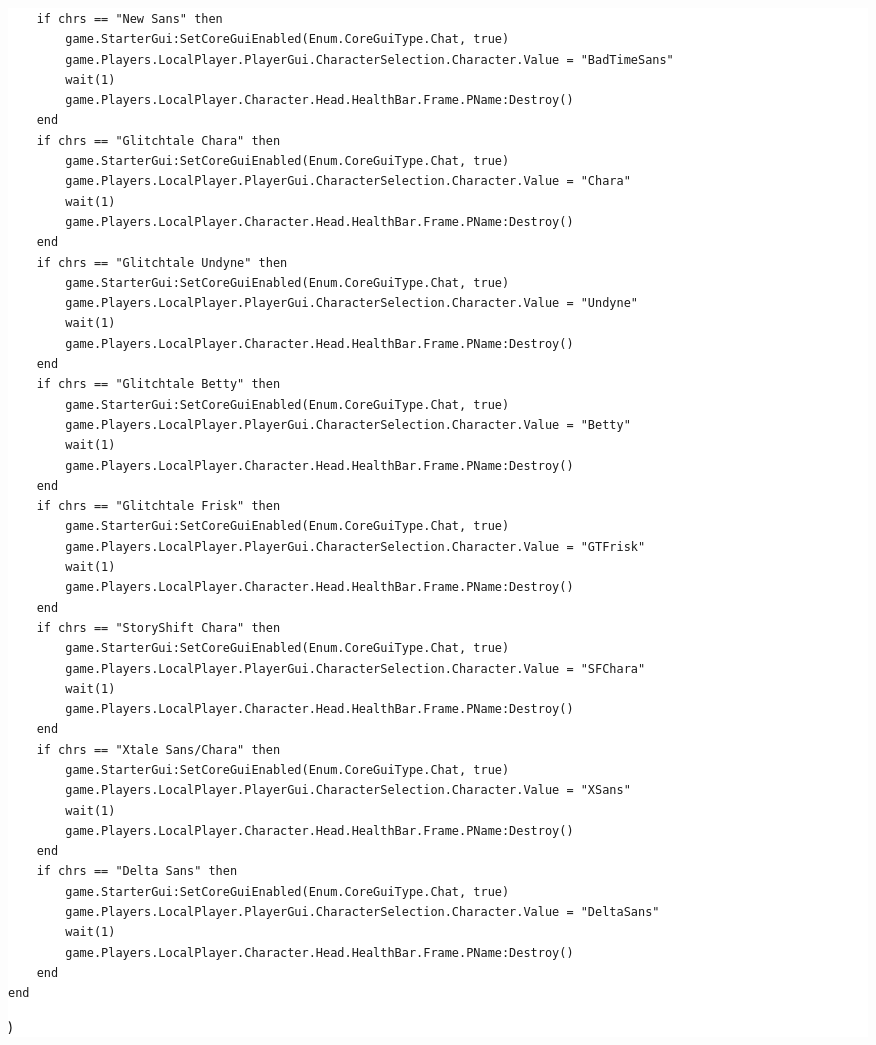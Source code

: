         if chrs == "New Sans" then
            game.StarterGui:SetCoreGuiEnabled(Enum.CoreGuiType.Chat, true)
            game.Players.LocalPlayer.PlayerGui.CharacterSelection.Character.Value = "BadTimeSans"
            wait(1)
            game.Players.LocalPlayer.Character.Head.HealthBar.Frame.PName:Destroy()
        end
        if chrs == "Glitchtale Chara" then
            game.StarterGui:SetCoreGuiEnabled(Enum.CoreGuiType.Chat, true)
            game.Players.LocalPlayer.PlayerGui.CharacterSelection.Character.Value = "Chara"
            wait(1)
            game.Players.LocalPlayer.Character.Head.HealthBar.Frame.PName:Destroy()
        end
        if chrs == "Glitchtale Undyne" then
            game.StarterGui:SetCoreGuiEnabled(Enum.CoreGuiType.Chat, true)
            game.Players.LocalPlayer.PlayerGui.CharacterSelection.Character.Value = "Undyne"
            wait(1)
            game.Players.LocalPlayer.Character.Head.HealthBar.Frame.PName:Destroy()
        end
        if chrs == "Glitchtale Betty" then
            game.StarterGui:SetCoreGuiEnabled(Enum.CoreGuiType.Chat, true)
            game.Players.LocalPlayer.PlayerGui.CharacterSelection.Character.Value = "Betty"
            wait(1)
            game.Players.LocalPlayer.Character.Head.HealthBar.Frame.PName:Destroy()
        end
        if chrs == "Glitchtale Frisk" then
            game.StarterGui:SetCoreGuiEnabled(Enum.CoreGuiType.Chat, true)
            game.Players.LocalPlayer.PlayerGui.CharacterSelection.Character.Value = "GTFrisk"
            wait(1)
            game.Players.LocalPlayer.Character.Head.HealthBar.Frame.PName:Destroy()
        end
        if chrs == "StoryShift Chara" then
            game.StarterGui:SetCoreGuiEnabled(Enum.CoreGuiType.Chat, true)
            game.Players.LocalPlayer.PlayerGui.CharacterSelection.Character.Value = "SFChara"
            wait(1)
            game.Players.LocalPlayer.Character.Head.HealthBar.Frame.PName:Destroy()
        end
        if chrs == "Xtale Sans/Chara" then
            game.StarterGui:SetCoreGuiEnabled(Enum.CoreGuiType.Chat, true)
            game.Players.LocalPlayer.PlayerGui.CharacterSelection.Character.Value = "XSans"
            wait(1)
            game.Players.LocalPlayer.Character.Head.HealthBar.Frame.PName:Destroy()
        end
        if chrs == "Delta Sans" then
            game.StarterGui:SetCoreGuiEnabled(Enum.CoreGuiType.Chat, true)
            game.Players.LocalPlayer.PlayerGui.CharacterSelection.Character.Value = "DeltaSans"
            wait(1)
            game.Players.LocalPlayer.Character.Head.HealthBar.Frame.PName:Destroy()
        end
    end
)
